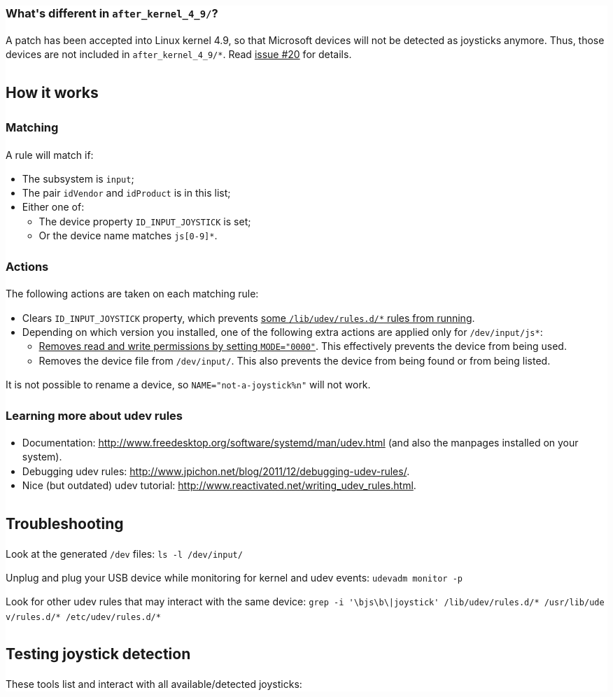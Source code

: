 ### What's different in `after_kernel_4_9/`?

A patch has been accepted into Linux kernel 4.9, so that Microsoft devices will not be detected as joysticks anymore. Thus, those devices are not included in `after_kernel_4_9/*`. Read [issue #20](https://github.com/denilsonsa/udev-joystick-blacklist/issues/20) for details.

## How it works

### Matching

A rule will match if:

* The subsystem is `input`;
* The pair `idVendor` and `idProduct` is in this list;
* Either one of:
    * The device property `ID_INPUT_JOYSTICK` is set;
    * Or the device name matches `js[0-9]*`.

### Actions

The following actions are taken on each matching rule:

* Clears `ID_INPUT_JOYSTICK` property, which prevents [some `/lib/udev/rules.d/*` rules from running](https://github.com/denilsonsa/udev-joystick-blacklist/issues/5#issuecomment-151832071).
* Depending on which version you installed, one of the following extra actions are applied only for `/dev/input/js*`:
    * [Removes read and write permissions by setting `MODE="0000"`](https://en.wikipedia.org/wiki/File_system_permissions#Numeric_notation). This effectively prevents the device from being used.
    * Removes the device file from `/dev/input/`. This also prevents the device from being found or from being listed.

It is not possible to rename a device, so `NAME="not-a-joystick%n"` will not work.

### Learning more about udev rules

* Documentation: <http://www.freedesktop.org/software/systemd/man/udev.html> (and also the manpages installed on your system).
* Debugging udev rules: <http://www.jpichon.net/blog/2011/12/debugging-udev-rules/>.
* Nice (but outdated) udev tutorial: <http://www.reactivated.net/writing_udev_rules.html>.

## Troubleshooting

Look at the generated `/dev` files: `ls -l /dev/input/`

Unplug and plug your USB device while monitoring for kernel and udev events: `udevadm monitor -p`

Look for other udev rules that may interact with the same device: `grep -i '\bjs\b\|joystick' /lib/udev/rules.d/* /usr/lib/udev/rules.d/* /etc/udev/rules.d/*`

## Testing joystick detection

These tools list and interact with all available/detected joysticks:


[gist]: https://gist.github.com/denilsonsa/978f1d842cf5430f57f6
[github]: https://github.com/denilsonsa/udev-joystick-blacklist
[issues]: https://github.com/denilsonsa/udev-joystick-blacklist/issues
[forking]: https://guides.github.com/activities/forking/